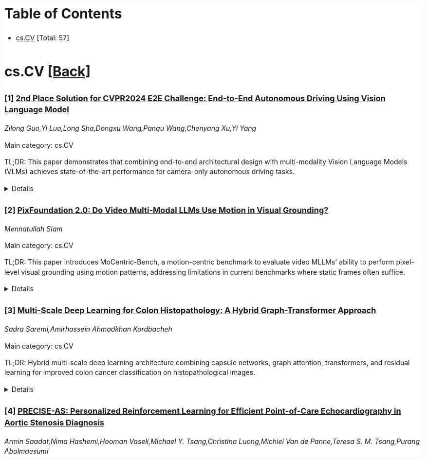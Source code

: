 <div id=toc></div>

# Table of Contents

- [cs.CV](#cs.CV) [Total: 57]


<div id='cs.CV'></div>

# cs.CV [[Back]](#toc)

### [1] [2nd Place Solution for CVPR2024 E2E Challenge: End-to-End Autonomous Driving Using Vision Language Model](https://arxiv.org/abs/2509.02659)
*Zilong Guo,Yi Luo,Long Sha,Dongxu Wang,Panqu Wang,Chenyang Xu,Yi Yang*

Main category: cs.CV

TL;DR: This paper demonstrates that combining end-to-end architectural design with multi-modality Vision Language Models (VLMs) achieves state-of-the-art performance for camera-only autonomous driving tasks.


<details><summary>Details</summary></details>


### [2] [PixFoundation 2.0: Do Video Multi-Modal LLMs Use Motion in Visual Grounding?](https://arxiv.org/abs/2509.02807)
*Mennatullah Siam*

Main category: cs.CV

TL;DR: This paper introduces MoCentric-Bench, a motion-centric benchmark to evaluate video MLLMs' ability to perform pixel-level visual grounding using motion patterns, addressing limitations in current benchmarks where static frames often suffice.


<details><summary>Details</summary></details>


### [3] [Multi-Scale Deep Learning for Colon Histopathology: A Hybrid Graph-Transformer Approach](https://arxiv.org/abs/2509.02851)
*Sadra Saremi,Amirhossein Ahmadkhan Kordbacheh*

Main category: cs.CV

TL;DR: Hybrid multi-scale deep learning architecture combining capsule networks, graph attention, transformers, and residual learning for improved colon cancer classification on histopathological images.


<details><summary>Details</summary></details>


### [4] [PRECISE-AS: Personalized Reinforcement Learning for Efficient Point-of-Care Echocardiography in Aortic Stenosis Diagnosis](https://arxiv.org/abs/2509.02898)
*Armin Saadat,Nima Hashemi,Hooman Vaseli,Michael Y. Tsang,Christina Luong,Michiel Van de Panne,Teresa S. M. Tsang,Purang Abolmaesumi*
